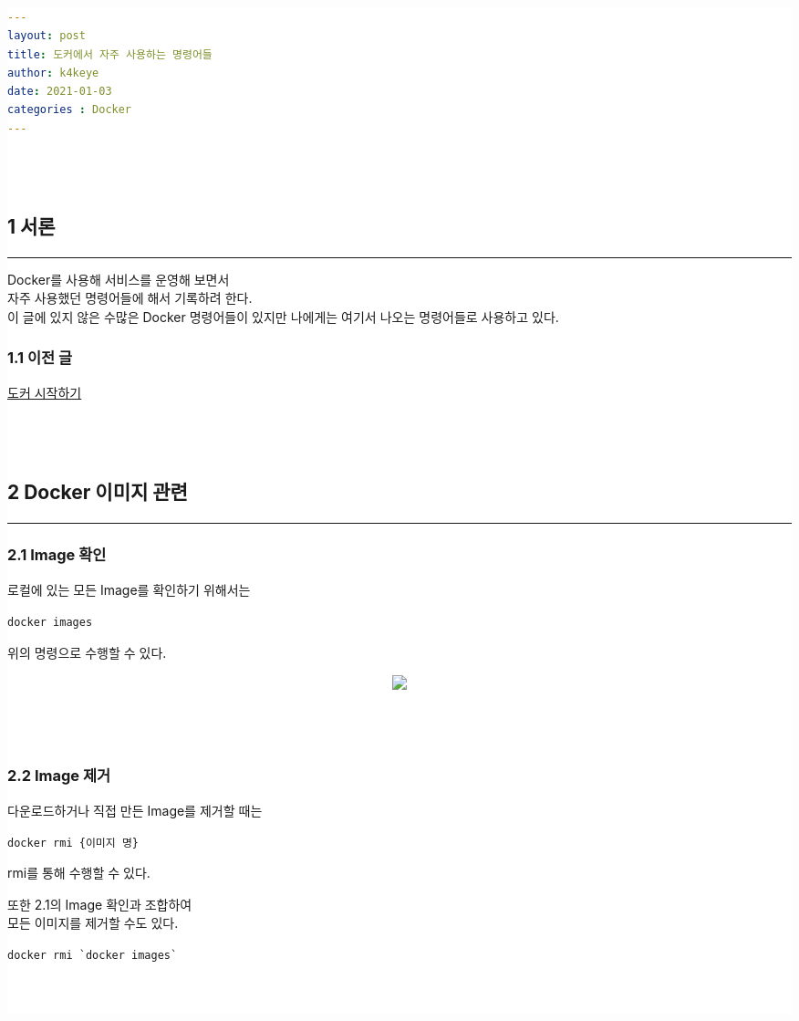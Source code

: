 ```yaml
---
layout: post
title: 도커에서 자주 사용하는 명령어들
author: k4keye
date: 2021-01-03
categories : Docker
---
```

<br/>
<br/>

## 1 서론
___
Docker를 사용해 서비스를 운영해 보면서<br/>
자주 사용했던 명령어들에 해서 기록하려 한다.<br/>
이 글에 있지 않은 수많은 Docker 명령어들이 있지만 나에게는 여기서 나오는 명령어들로 사용하고 있다.<br/>

### **1.1 이전 글**<br/>
[도커 시작하기](https://k4keye.github.io/docker/2020/12/30/%EB%8F%84%EC%BB%A4-%EC%8B%9C%EC%9E%91%ED%95%98%EA%B8%B0.html)

<br/><br/>

## 2 Docker 이미지 관련
___
### **2.1 Image 확인** <br/>
로컬에 있는 모든 Image를 확인하기 위해서는
```
docker images
```
위의 명령으로 수행할 수 있다.
<p align="center">
    <img src="https://github.com/k4keye/k4keye.github.io/blob/master/images/Docker/dockerimages.png?raw=true"/>
</p>
<br/><br/>

### **2.2 Image 제거**<br/>
다운로드하거나 직접 만든 Image를 제거할 때는
```docker
docker rmi {이미지 명}
```
rmi를 통해 수행할 수 있다.

또한 2.1의 Image 확인과 조합하여<br/>
모든 이미지를 제거할 수도 있다.
```docker
docker rmi `docker images`
```
<br/><br/>
